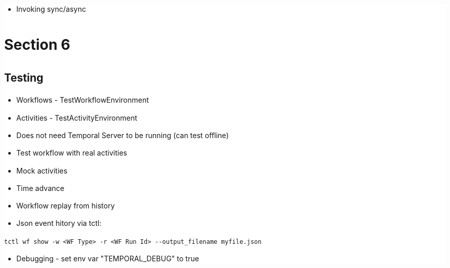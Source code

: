 * Invoking sync/async

# Section 6

## Testing

* Workflows - TestWorkflowEnvironment
* Activities - TestActivityEnvironment

* Does not need Temporal Server to be running (can test offline)

* Test workflow with real activities
* Mock activities
* Time advance
* Workflow replay from history
* Json event hitory via tctl:

```
tctl wf show -w <WF Type> -r <WF Run Id> --output_filename myfile.json
```

* Debugging - set env var "TEMPORAL_DEBUG" to true
